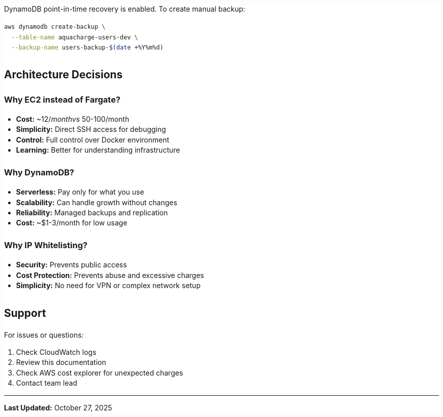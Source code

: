 DynamoDB point-in-time recovery is enabled. To create manual backup:

```bash
aws dynamodb create-backup \
  --table-name aquacharge-users-dev \
  --backup-name users-backup-$(date +%Y%m%d)
```

## Architecture Decisions

### Why EC2 instead of Fargate?

- **Cost:** ~$12/month vs ~$50-100/month
- **Simplicity:** Direct SSH access for debugging
- **Control:** Full control over Docker environment
- **Learning:** Better for understanding infrastructure

### Why DynamoDB?

- **Serverless:** Pay only for what you use
- **Scalability:** Can handle growth without changes
- **Reliability:** Managed backups and replication
- **Cost:** ~$1-3/month for low usage

### Why IP Whitelisting?

- **Security:** Prevents public access
- **Cost Protection:** Prevents abuse and excessive charges
- **Simplicity:** No need for VPN or complex network setup

## Support

For issues or questions:

1. Check CloudWatch logs
2. Review this documentation
3. Check AWS cost explorer for unexpected charges
4. Contact team lead

---

**Last Updated:** October 27, 2025
